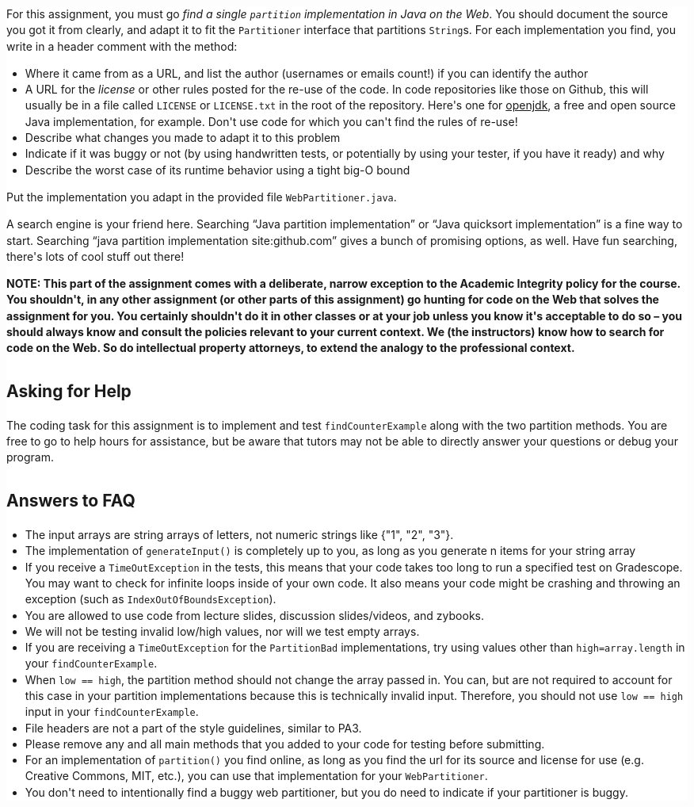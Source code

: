 For this assignment, you must go _find a single `partition` implementation in
Java on the Web_. You should document the source you got it from clearly, and
adapt it to fit the `Partitioner` interface that partitions `String`s. For each
implementation you find, you write in a header comment with the method:

- Where it came from as a URL, and list the author (usernames or emails count!)
  if you can identify the author
- A URL for the _license_ or other rules posted for the re-use of the code. In
  code repositories like those on Github, this will usually be in a file called
  `LICENSE` or `LICENSE.txt` in the root of the repository. Here's one for
  [openjdk](https://github.com/dmlloyd/openjdk/blob/jdk/jdk/LICENSE), a free
  and open source Java implementation, for example. Don't use code for which
  you can't find the rules of re-use!
- Describe what changes you made to adapt it to this problem
- Indicate if it was buggy or not (by using handwritten tests, or potentially
  by using your tester, if you have it ready) and why
- Describe the worst case of its runtime behavior using a tight big-O bound

Put the implementation you adapt in the provided file `WebPartitioner.java`.

A search engine is your friend here. Searching “Java partition implementation”
or “Java quicksort implementation” is a fine way to start. Searching “java
partition implementation site:github.com” gives a bunch of promising options,
as well.  Have fun searching, there's lots of cool stuff out there!

**NOTE: This part of the assignment comes with a deliberate, narrow exception
to the Academic Integrity policy for the course. You shouldn't, in any other
assignment (or other parts of this assignment) go hunting for code on the Web
that solves the assignment for you.  You certainly shouldn't do it in other
classes or at your job unless you know it's acceptable to do so – you should
always know and consult the policies relevant to your current context. We (the
instructors) know how to search for code on the Web. So do intellectual
property attorneys, to extend the analogy to the professional context.**

## Asking for Help

The coding task for this assignment is to
implement and test `findCounterExample` along with the two partition methods. You are free to go to help hours for assistance, but be aware that tutors may not be able to directly answer your questions or debug your program.

## Answers to FAQ
- The input arrays are string arrays of letters, not numeric strings like {"1", "2", "3"}.
- The implementation of `generateInput()` is completely up to you, as long as you generate n items for your string array
- If you receive a `TimeOutException` in the tests, this means that your code takes too long to run a specified test on Gradescope. You may want to check for infinite loops inside of your own code. It also means your code might be crashing and throwing an exception (such as `IndexOutOfBoundsException`).
- You are allowed to use code from lecture slides, discussion slides/videos, and zybooks.
- We will not be testing invalid low/high values, nor will we test empty arrays.
- If you are receiving a `TimeOutException` for the `PartitionBad` implementations, try using values other than `high=array.length` in your `findCounterExample`.
- When `low == high`, the partition method should not change the array passed in. You can, but are not required to account for this case in your partition implementations because this is technically invalid input. Therefore, you should not use `low == high` input in your `findCounterExample`.
- File headers are not a part of the style guidelines, similar to PA3.
- Please remove any and all main methods that you added to your code for testing before submitting.
- For an implementation of `partition()` you find online, as long as you find the url for its source and license for use (e.g. Creative Commons, MIT, etc.), you can use that implementation for your `WebPartitioner`.
- You don't need to intentionally find a buggy web partitioner, but you do need to indicate if your partitioner is buggy.
